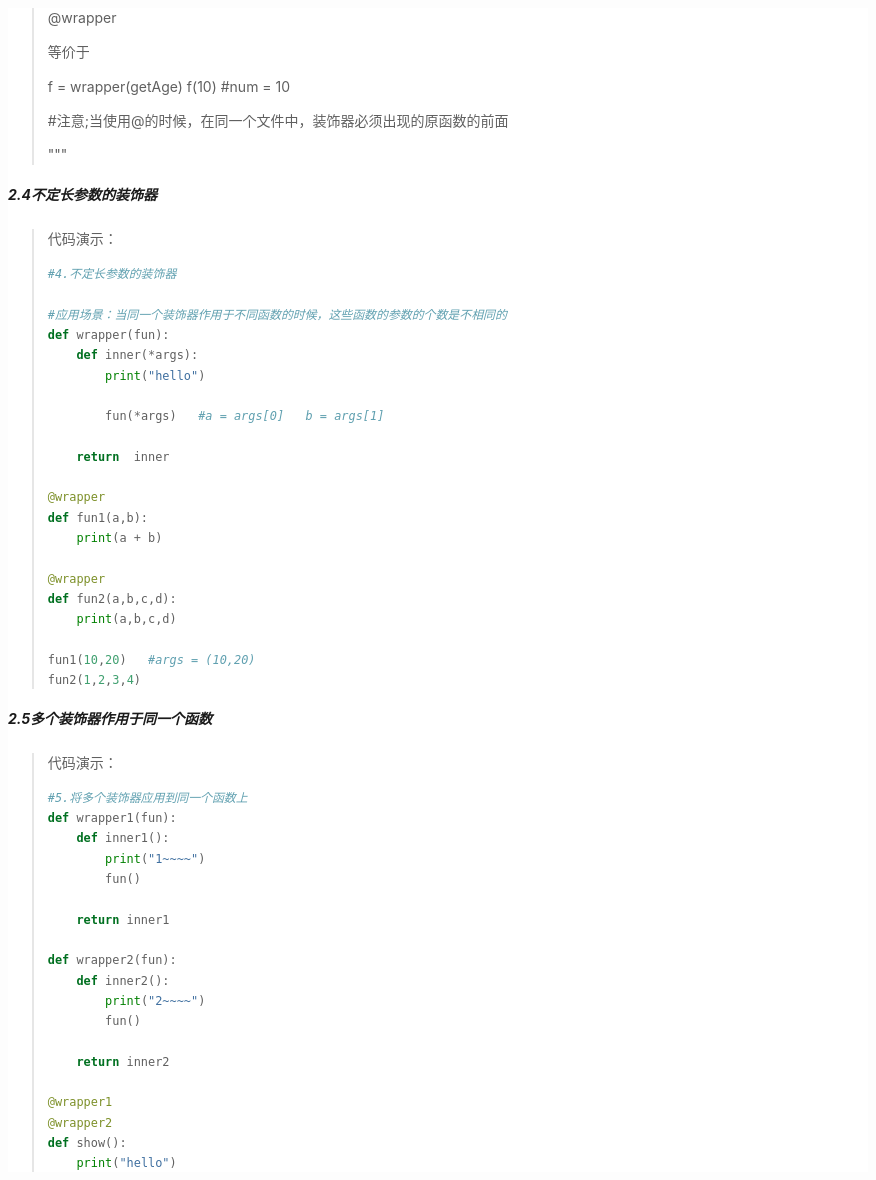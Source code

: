 > @wrapper
>
> 等价于
>
> f = wrapper(getAge)
> f(10)   #num = 10
>
> #注意;当使用@的时候，在同一个文件中，装饰器必须出现的原函数的前面
>
> """
> ```

##### 2.4不定长参数的装饰器

> 代码演示：
>
> ```Python
> #4.不定长参数的装饰器
>
> #应用场景：当同一个装饰器作用于不同函数的时候，这些函数的参数的个数是不相同的
> def wrapper(fun):
>     def inner(*args):
>         print("hello")
>
>         fun(*args)   #a = args[0]   b = args[1]
>
>     return  inner
>
> @wrapper
> def fun1(a,b):
>     print(a + b)
>
> @wrapper
> def fun2(a,b,c,d):
>     print(a,b,c,d)
>
> fun1(10,20)   #args = (10,20)
> fun2(1,2,3,4)
> ```

##### 2.5多个装饰器作用于同一个函数 

> 代码演示：
>
> ```Python
> #5.将多个装饰器应用到同一个函数上
> def wrapper1(fun):
>     def inner1():
>         print("1~~~~")
>         fun()
>
>     return inner1
>
> def wrapper2(fun):
>     def inner2():
>         print("2~~~~")
>         fun()
>
>     return inner2
>
> @wrapper1
> @wrapper2
> def show():
>     print("hello")
>